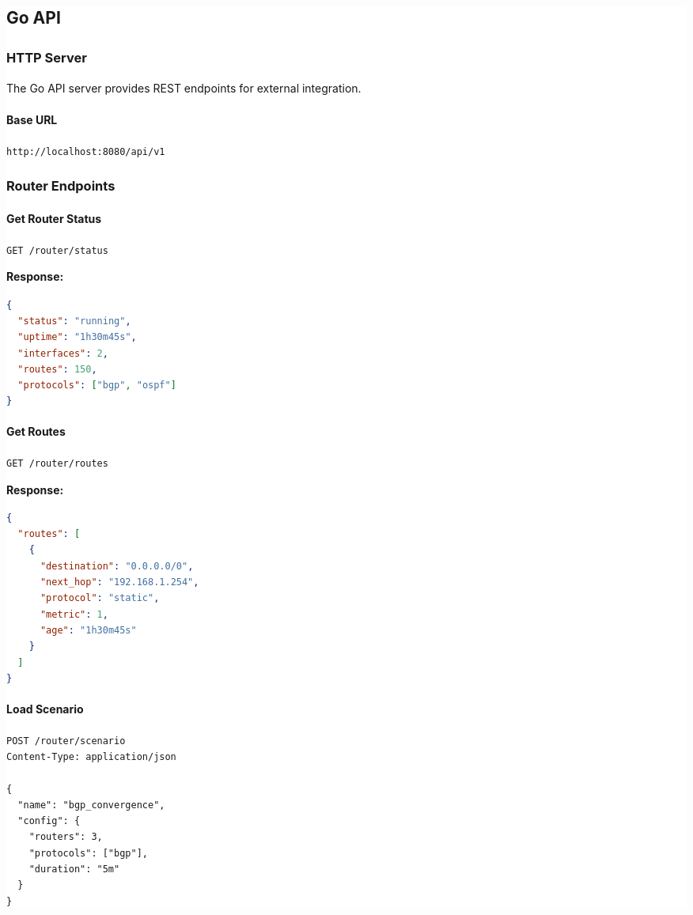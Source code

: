 ## Go API

### HTTP Server

The Go API server provides REST endpoints for external integration.

#### Base URL
```
http://localhost:8080/api/v1
```

### Router Endpoints

#### Get Router Status
```http
GET /router/status
```

**Response:**
```json
{
  "status": "running",
  "uptime": "1h30m45s",
  "interfaces": 2,
  "routes": 150,
  "protocols": ["bgp", "ospf"]
}
```

#### Get Routes
```http
GET /router/routes
```

**Response:**
```json
{
  "routes": [
    {
      "destination": "0.0.0.0/0",
      "next_hop": "192.168.1.254",
      "protocol": "static",
      "metric": 1,
      "age": "1h30m45s"
    }
  ]
}
```

#### Load Scenario
```http
POST /router/scenario
Content-Type: application/json

{
  "name": "bgp_convergence",
  "config": {
    "routers": 3,
    "protocols": ["bgp"],
    "duration": "5m"
  }
}
```
